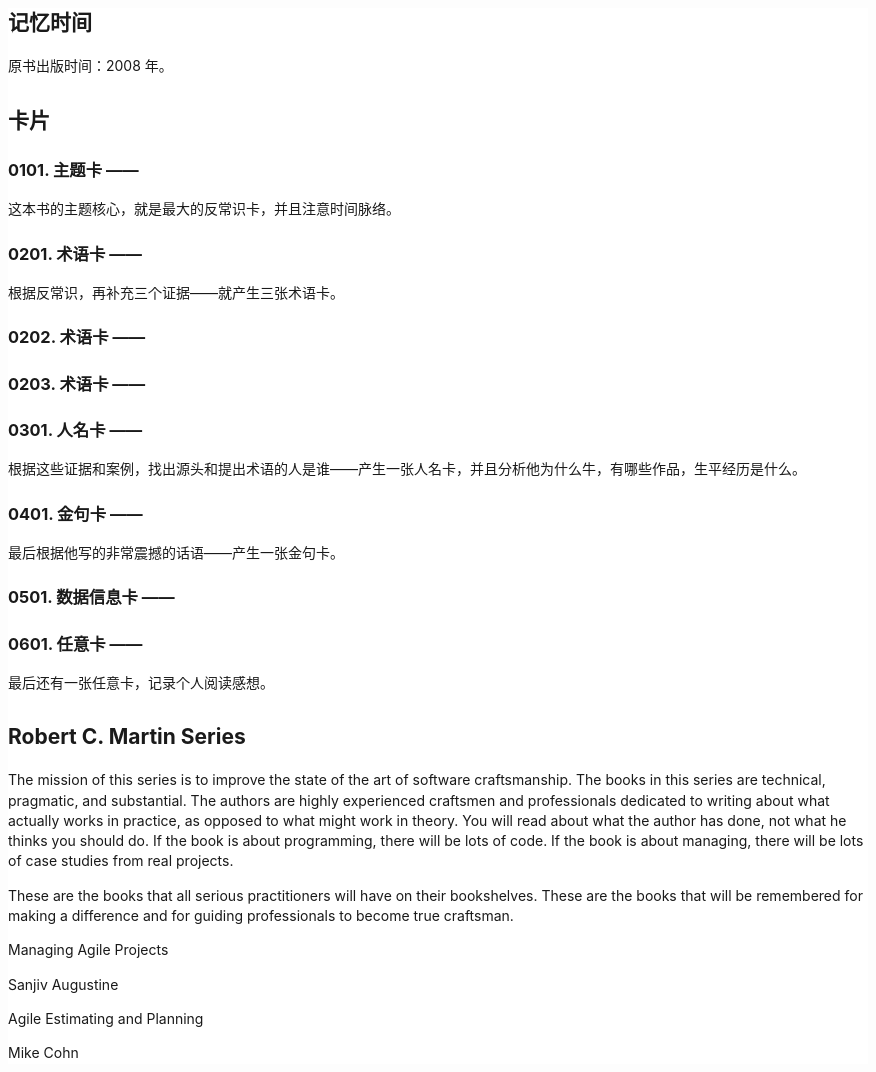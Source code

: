 ## 记忆时间

原书出版时间：2008 年。

## 卡片

### 0101. 主题卡 ——

这本书的主题核心，就是最大的反常识卡，并且注意时间脉络。

### 0201. 术语卡 ——

根据反常识，再补充三个证据——就产生三张术语卡。

### 0202. 术语卡 ——

### 0203. 术语卡 ——

### 0301. 人名卡 ——

根据这些证据和案例，找出源头和提出术语的人是谁——产生一张人名卡，并且分析他为什么牛，有哪些作品，生平经历是什么。

### 0401. 金句卡 ——

最后根据他写的非常震撼的话语——产生一张金句卡。

### 0501. 数据信息卡 ——

### 0601. 任意卡 ——

最后还有一张任意卡，记录个人阅读感想。

## Robert C. Martin Series

The mission of this series is to improve the state of the art of software craftsmanship. The books in this series are technical, pragmatic, and substantial. The authors are highly experienced craftsmen and professionals dedicated to writing about what actually works in practice, as opposed to what might work in theory. You will read about what the author has done, not what he thinks you should do. If the book is about programming, there will be lots of code. If the book is about managing, there will be lots of case studies from real projects.

These are the books that all serious practitioners will have on their bookshelves. These are the books that will be remembered for making a difference and for guiding professionals to become true craftsman.

Managing Agile Projects 

Sanjiv Augustine

Agile Estimating and Planning 

Mike Cohn
